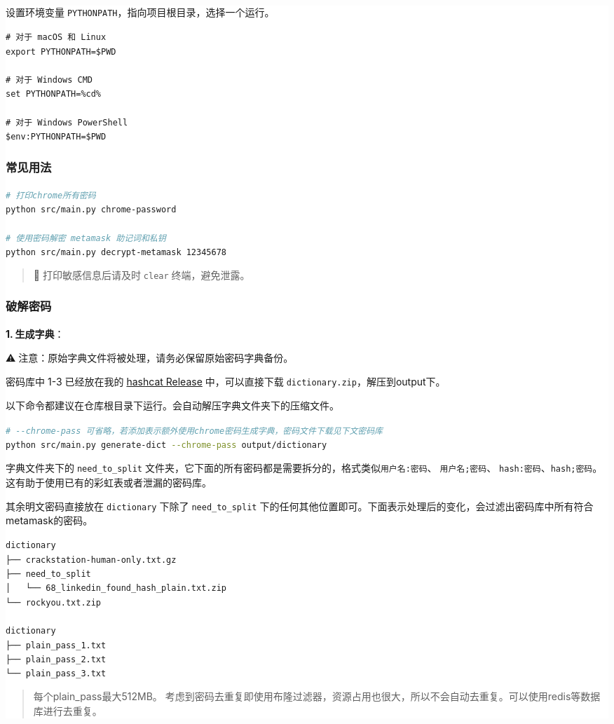 
设置环境变量 `PYTHONPATH`，指向项目根目录，选择一个运行。
```shell
# 对于 macOS 和 Linux
export PYTHONPATH=$PWD

# 对于 Windows CMD
set PYTHONPATH=%cd%

# 对于 Windows PowerShell
$env:PYTHONPATH=$PWD
```

### 常见用法
  
```bash 
# 打印chrome所有密码
python src/main.py chrome-password

# 使用密码解密 metamask 助记词和私钥
python src/main.py decrypt-metamask 12345678

```
> 🚨 打印敏感信息后请及时 `clear` 终端，避免泄露。

### 破解密码

**1. 生成字典**：

⚠️ 注意：原始字典文件将被处理，请务必保留原始密码字典备份。

密码库中 1-3 已经放在我的 [hashcat Release](https://github.com/learnerLj/hashcat/releases/tag/fix-version) 中，可以直接下载 `dictionary.zip`，解压到output下。

以下命令都建议在仓库根目录下运行。会自动解压字典文件夹下的压缩文件。
```bash
# --chrome-pass 可省略，若添加表示额外使用chrome密码生成字典，密码文件下载见下文密码库
python src/main.py generate-dict --chrome-pass output/dictionary
```

字典文件夹下的 `need_to_split` 文件夹，它下面的所有密码都是需要拆分的，格式类似`用户名:密码`、 `用户名;密码`、 `hash:密码`、`hash;密码`。这有助于使用已有的彩虹表或者泄漏的密码库。

其余明文密码直接放在 `dictionary` 下除了 `need_to_split` 下的任何其他位置即可。下面表示处理后的变化，会过滤出密码库中所有符合metamask的密码。

```
dictionary
├── crackstation-human-only.txt.gz
├── need_to_split
│   └── 68_linkedin_found_hash_plain.txt.zip
└── rockyou.txt.zip

dictionary
├── plain_pass_1.txt
├── plain_pass_2.txt
└── plain_pass_3.txt
```
> 每个plain_pass最大512MB。
> 考虑到密码去重复即使用布隆过滤器，资源占用也很大，所以不会自动去重复。可以使用redis等数据库进行去重复。
